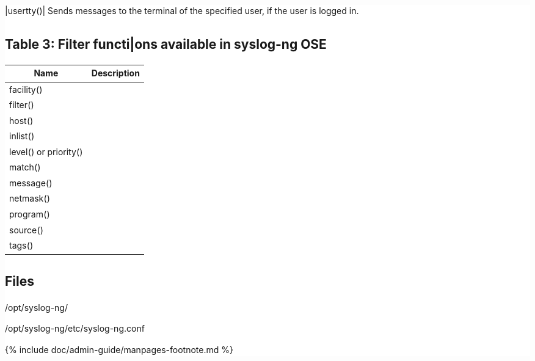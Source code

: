 |usertty()|        Sends messages to the terminal of the specified user, if the user is logged in.

## Table 3: Filter functi|ons available in syslog-ng OSE

|Name                         |Description
|---------------------------- |-------------
|facility()|             | Filter messages based on the sending facility.
|filter()|               | Call another filter function.
|host()|                 | Filter messages based on the sending host.
|inlist()|               | File-based whitelisting and blacklisting.
|level() or priority()|  | Filter messages based on their priority.
|match()|                | Use a regular expression to filter messages based on a specified header or content field.
|message()|              | Use a regular expression to filter messages based on their content.
|netmask()|              | Filter messages based on the IP address of the sending host.
|program()|              | Filter messages based on the sending application.
|source()|               | Select messages of the specified syslog-ng OSE source statement.
|tags()|                 | Select messages having the specified tag.

## Files

/opt/syslog-ng/

/opt/syslog-ng/etc/syslog-ng.conf

{% include doc/admin-guide/manpages-footnote.md %}
